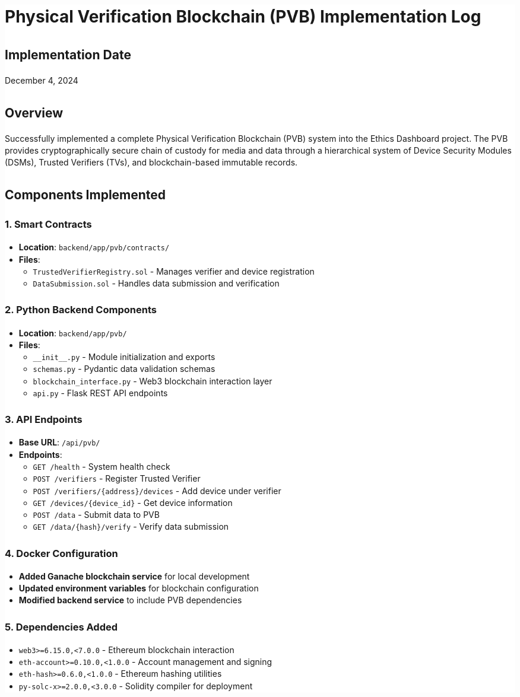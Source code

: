 # Physical Verification Blockchain (PVB) Implementation Log

## Implementation Date
December 4, 2024

## Overview
Successfully implemented a complete Physical Verification Blockchain (PVB) system into the Ethics Dashboard project. The PVB provides cryptographically secure chain of custody for media and data through a hierarchical system of Device Security Modules (DSMs), Trusted Verifiers (TVs), and blockchain-based immutable records.

## Components Implemented

### 1. Smart Contracts
- **Location**: `backend/app/pvb/contracts/`
- **Files**:
  - `TrustedVerifierRegistry.sol` - Manages verifier and device registration
  - `DataSubmission.sol` - Handles data submission and verification

### 2. Python Backend Components
- **Location**: `backend/app/pvb/`
- **Files**:
  - `__init__.py` - Module initialization and exports
  - `schemas.py` - Pydantic data validation schemas
  - `blockchain_interface.py` - Web3 blockchain interaction layer
  - `api.py` - Flask REST API endpoints

### 3. API Endpoints
- **Base URL**: `/api/pvb/`
- **Endpoints**:
  - `GET /health` - System health check
  - `POST /verifiers` - Register Trusted Verifier
  - `POST /verifiers/{address}/devices` - Add device under verifier
  - `GET /devices/{device_id}` - Get device information
  - `POST /data` - Submit data to PVB
  - `GET /data/{hash}/verify` - Verify data submission

### 4. Docker Configuration
- **Added Ganache blockchain service** for local development
- **Updated environment variables** for blockchain configuration
- **Modified backend service** to include PVB dependencies

### 5. Dependencies Added
- `web3>=6.15.0,<7.0.0` - Ethereum blockchain interaction
- `eth-account>=0.10.0,<1.0.0` - Account management and signing
- `eth-hash>=0.6.0,<1.0.0` - Ethereum hashing utilities
- `py-solc-x>=2.0.0,<3.0.0` - Solidity compiler for deployment
